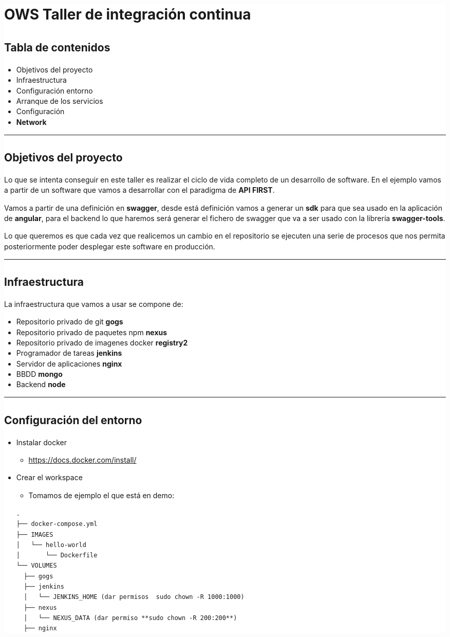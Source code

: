 # OWS Taller de integración continua

## Tabla de contenidos

- Objetivos del proyecto
- Infraestructura
- Configuración entorno
- Arranque de los servicios
- Configuración
- **Network**

---

## Objetivos del proyecto

Lo que se intenta conseguir en este taller es realizar el ciclo de vida completo de un desarrollo de software. En el ejemplo vamos a partir de un software que vamos a desarrollar con el paradigma de **API FIRST**.

Vamos a partir de una definición en **swagger**, desde está definición vamos a generar un **sdk** para que sea usado en la aplicación de **angular**, para el backend lo que haremos será generar el fichero de swagger que va a ser usado con la librería **swagger-tools**.

Lo que queremos es que cada vez que realicemos un cambio en el repositorio se ejecuten una serie de procesos que nos permita posteriormente poder desplegar este software en producción.

---

## Infraestructura

La infraestructura que vamos a usar se compone de:

- Repositorio privado de git **gogs**
- Repositorio privado de paquetes npm **nexus**
- Repositorio privado de imagenes docker **registry2**
- Programador de tareas **jenkins**
- Servidor de aplicaciones **nginx**
- BBDD **mongo**
- Backend **node**

---

## Configuración del entorno

- Instalar docker

  - https://docs.docker.com/install/

- Crear el workspace

  - Tomamos de ejemplo el que está en demo:

  ```
  .
  ├── docker-compose.yml
  ├── IMAGES
  │   └── hello-world
  │       └── Dockerfile
  └── VOLUMES
    ├── gogs
    ├── jenkins
    │   └── JENKINS_HOME (dar permisos  sudo chown -R 1000:1000)
    ├── nexus
    │   └── NEXUS_DATA (dar permiso **sudo chown -R 200:200**)
    ├── nginx
  ```